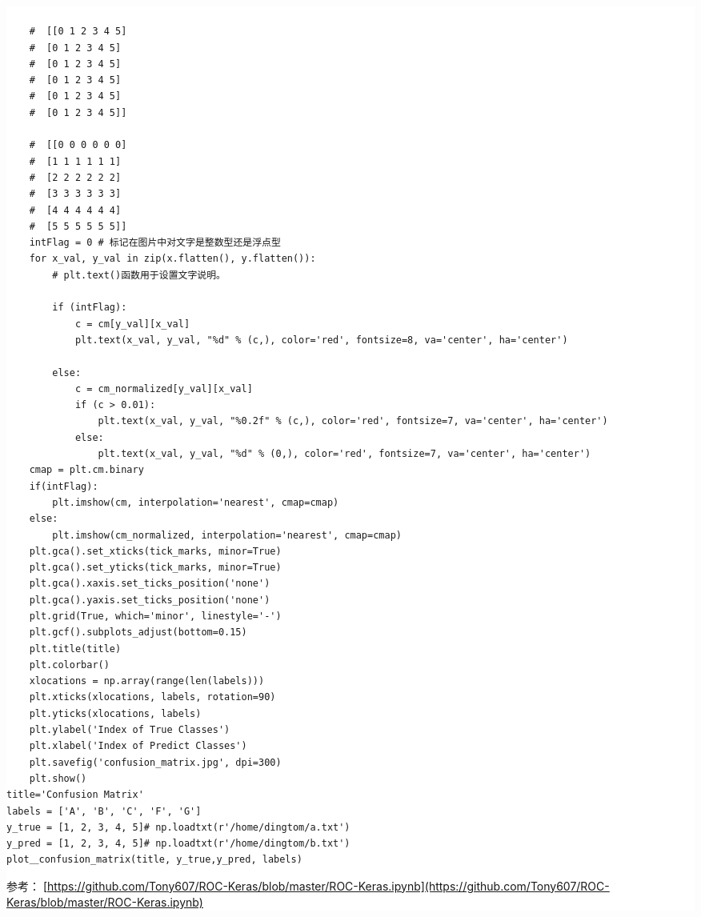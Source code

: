 ```

    #  [[0 1 2 3 4 5]
    #  [0 1 2 3 4 5]
    #  [0 1 2 3 4 5]
    #  [0 1 2 3 4 5]
    #  [0 1 2 3 4 5]
    #  [0 1 2 3 4 5]] 

    #  [[0 0 0 0 0 0]
    #  [1 1 1 1 1 1]
    #  [2 2 2 2 2 2]
    #  [3 3 3 3 3 3]
    #  [4 4 4 4 4 4]
    #  [5 5 5 5 5 5]]
    intFlag = 0 # 标记在图片中对文字是整数型还是浮点型
    for x_val, y_val in zip(x.flatten(), y.flatten()):
        # plt.text()函数用于设置文字说明。

        if (intFlag):
            c = cm[y_val][x_val]
            plt.text(x_val, y_val, "%d" % (c,), color='red', fontsize=8, va='center', ha='center')

        else:
            c = cm_normalized[y_val][x_val]
            if (c > 0.01):
                plt.text(x_val, y_val, "%0.2f" % (c,), color='red', fontsize=7, va='center', ha='center')
            else:
                plt.text(x_val, y_val, "%d" % (0,), color='red', fontsize=7, va='center', ha='center')
    cmap = plt.cm.binary
    if(intFlag):
        plt.imshow(cm, interpolation='nearest', cmap=cmap)
    else:
        plt.imshow(cm_normalized, interpolation='nearest', cmap=cmap)
    plt.gca().set_xticks(tick_marks, minor=True)
    plt.gca().set_yticks(tick_marks, minor=True)
    plt.gca().xaxis.set_ticks_position('none')
    plt.gca().yaxis.set_ticks_position('none')
    plt.grid(True, which='minor', linestyle='-')
    plt.gcf().subplots_adjust(bottom=0.15)
    plt.title(title)
    plt.colorbar()
    xlocations = np.array(range(len(labels)))
    plt.xticks(xlocations, labels, rotation=90)
    plt.yticks(xlocations, labels)
    plt.ylabel('Index of True Classes')
    plt.xlabel('Index of Predict Classes')
    plt.savefig('confusion_matrix.jpg', dpi=300)
    plt.show()
title='Confusion Matrix'
labels = ['A', 'B', 'C', 'F', 'G']
y_true = [1, 2, 3, 4, 5]# np.loadtxt(r'/home/dingtom/a.txt')
y_pred = [1, 2, 3, 4, 5]# np.loadtxt(r'/home/dingtom/b.txt')
plot＿confusion_matrix(title, y_true,y_pred, labels)
```
参考：
[https://github.com/Tony607/ROC-Keras/blob/master/ROC-Keras.ipynb](https://github.com/Tony607/ROC-Keras/blob/master/ROC-Keras.ipynb)
